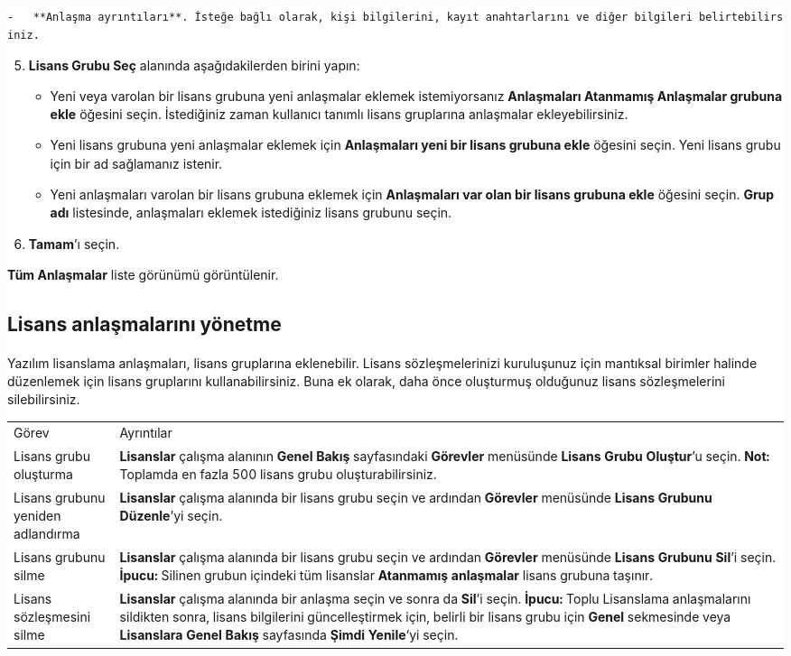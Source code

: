     -   **Anlaşma ayrıntıları**. İsteğe bağlı olarak, kişi bilgilerini, kayıt anahtarlarını ve diğer bilgileri belirtebilirsiniz.

5.  **Lisans Grubu Seç** alanında aşağıdakilerden birini yapın:

    -   Yeni veya varolan bir lisans grubuna yeni anlaşmalar eklemek istemiyorsanız **Anlaşmaları Atanmamış Anlaşmalar grubuna ekle** öğesini seçin. İstediğiniz zaman kullanıcı tanımlı lisans gruplarına anlaşmalar ekleyebilirsiniz.

    -   Yeni lisans grubuna yeni anlaşmalar eklemek için **Anlaşmaları yeni bir lisans grubuna ekle** öğesini seçin. Yeni lisans grubu için bir ad sağlamanız istenir.

    -   Yeni anlaşmaları varolan bir lisans grubuna eklemek için **Anlaşmaları var olan bir lisans grubuna ekle** öğesini seçin. **Grup adı** listesinde, anlaşmaları eklemek istediğiniz lisans grubunu seçin.

6.  **Tamam**’ı seçin.

**Tüm Anlaşmalar** liste görünümü görüntülenir.

## <a name="manage-license-agreements"></a>Lisans anlaşmalarını yönetme
Yazılım lisanslama anlaşmaları, lisans gruplarına eklenebilir. Lisans sözleşmelerinizi kuruluşunuz için mantıksal birimler halinde düzenlemek için lisans gruplarını kullanabilirsiniz. Buna ek olarak, daha önce oluşturmuş olduğunuz lisans sözleşmelerini silebilirsiniz.

|||
|-|-|
|Görev|Ayrıntılar|
|Lisans grubu oluşturma|**Lisanslar** çalışma alanının **Genel Bakış** sayfasındaki **Görevler** menüsünde **Lisans Grubu Oluştur**’u seçin. **Not:** Toplamda en fazla 500 lisans grubu oluşturabilirsiniz.|
|Lisans grubunu yeniden adlandırma|**Lisanslar** çalışma alanında bir lisans grubu seçin ve ardından **Görevler** menüsünde **Lisans Grubunu Düzenle**’yi seçin.|
|Lisans grubunu silme|**Lisanslar** çalışma alanında bir lisans grubu seçin ve ardından **Görevler** menüsünde **Lisans Grubunu Sil**’i seçin. **İpucu:** Silinen grubun içindeki tüm lisanslar **Atanmamış anlaşmalar** lisans grubuna taşınır.|
|Lisans sözleşmesini silme|**Lisanslar** çalışma alanında bir anlaşma seçin ve sonra da **Sil**’i seçin. **İpucu:** Toplu Lisanslama anlaşmalarını sildikten sonra, lisans bilgilerini güncelleştirmek için, belirli bir lisans grubu için **Genel** sekmesinde veya **Lisanslara Genel Bakış** sayfasında **Şimdi Yenile**‘yi seçin.|

